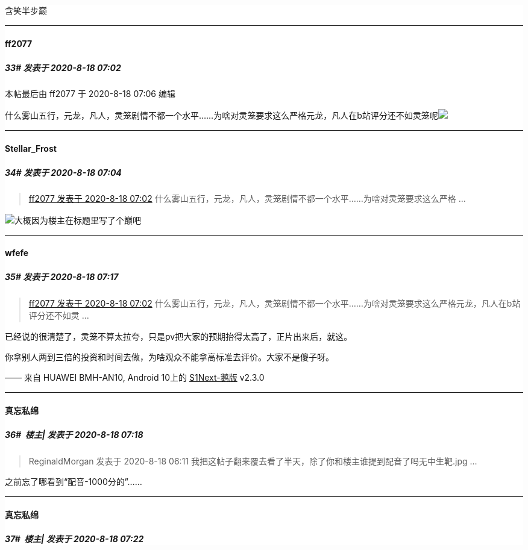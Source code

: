 
含笑半步巅


-----

####  ff2077  
##### 33#       发表于 2020-8-18 07:02


 本帖最后由 ff2077 于 2020-8-18 07:06 编辑 

什么雾山五行，元龙，凡人，灵笼剧情不都一个水平……为啥对灵笼要求这么严格元龙，凡人在b站评分还不如灵笼呢<img src="https://static.saraba1st.com/image/smiley/face2017/037.png" referrerpolicy="no-referrer">


-----

####  Stellar_Frost  
##### 34#       发表于 2020-8-18 07:04


<blockquote><a href="httphttps://bbs.saraba1st.com/2b/forum.php?mod=redirect&amp;goto=findpost&amp;pid=48468447&amp;ptid=1955213" target="_blank">ff2077 发表于 2020-8-18 07:02</a>
什么雾山五行，元龙，凡人，灵笼剧情不都一个水平……为啥对灵笼要求这么严格 ...</blockquote>
<img src="https://static.saraba1st.com/image/smiley/face2017/001.png" referrerpolicy="no-referrer">大概因为楼主在标题里写了个巅吧


-----

####  wfefe  
##### 35#       发表于 2020-8-18 07:17


<blockquote><a href="httphttps://bbs.saraba1st.com/2b/forum.php?mod=redirect&amp;goto=findpost&amp;pid=48468447&amp;ptid=1955213" target="_blank">ff2077 发表于 2020-8-18 07:02</a>
什么雾山五行，元龙，凡人，灵笼剧情不都一个水平……为啥对灵笼要求这么严格元龙，凡人在b站评分还不如灵 ...</blockquote>
已经说的很清楚了，灵笼不算太拉夸，只是pv把大家的预期抬得太高了，正片出来后，就这。

你拿别人两到三倍的投资和时间去做，为啥观众不能拿高标准去评价。大家不是傻子呀。

—— 来自 HUAWEI BMH-AN10, Android 10上的 [S1Next-鹅版](https://github.com/ykrank/S1-Next/releases) v2.3.0


-----

####  真忘私绵  
##### 36#         楼主| 发表于 2020-8-18 07:18


<blockquote>ReginaldMorgan 发表于 2020-8-18 06:11
我把这帖子翻来覆去看了半天，除了你和楼主谁提到配音了吗无中生靶.jpg ...</blockquote>
之前忘了哪看到“配音-1000分的”……


-----

####  真忘私绵  
##### 37#         楼主| 发表于 2020-8-18 07:22
